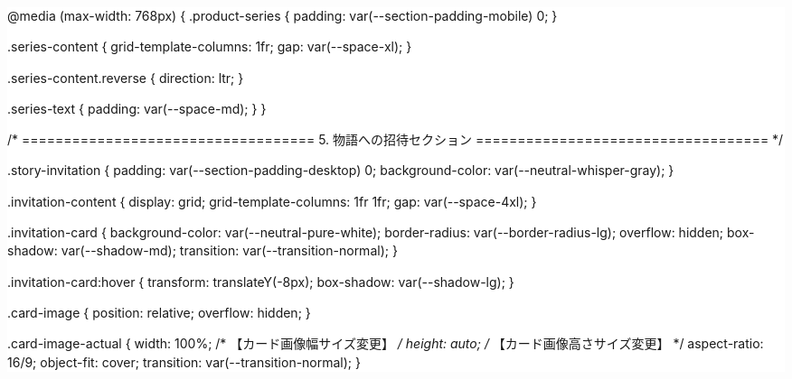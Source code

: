@media (max-width: 768px) {
  .product-series {
    padding: var(--section-padding-mobile) 0;
  }
  
  .series-content {
    grid-template-columns: 1fr;
    gap: var(--space-xl);
  }
  
  .series-content.reverse {
    direction: ltr;
  }
  
  .series-text {
    padding: var(--space-md);
  }
}

/* ===================================
   5. 物語への招待セクション
   =================================== */

.story-invitation {
  padding: var(--section-padding-desktop) 0;
  background-color: var(--neutral-whisper-gray);
}

.invitation-content {
  display: grid;
  grid-template-columns: 1fr 1fr;
  gap: var(--space-4xl);
}

.invitation-card {
  background-color: var(--neutral-pure-white);
  border-radius: var(--border-radius-lg);
  overflow: hidden;
  box-shadow: var(--shadow-md);
  transition: var(--transition-normal);
}

.invitation-card:hover {
  transform: translateY(-8px);
  box-shadow: var(--shadow-lg);
}

.card-image {
  position: relative;
  overflow: hidden;
}

.card-image-actual {
  width: 100%; /* 【カード画像幅サイズ変更】 */
  height: auto; /* 【カード画像高さサイズ変更】 */
  aspect-ratio: 16/9;
  object-fit: cover;
  transition: var(--transition-normal);
}

